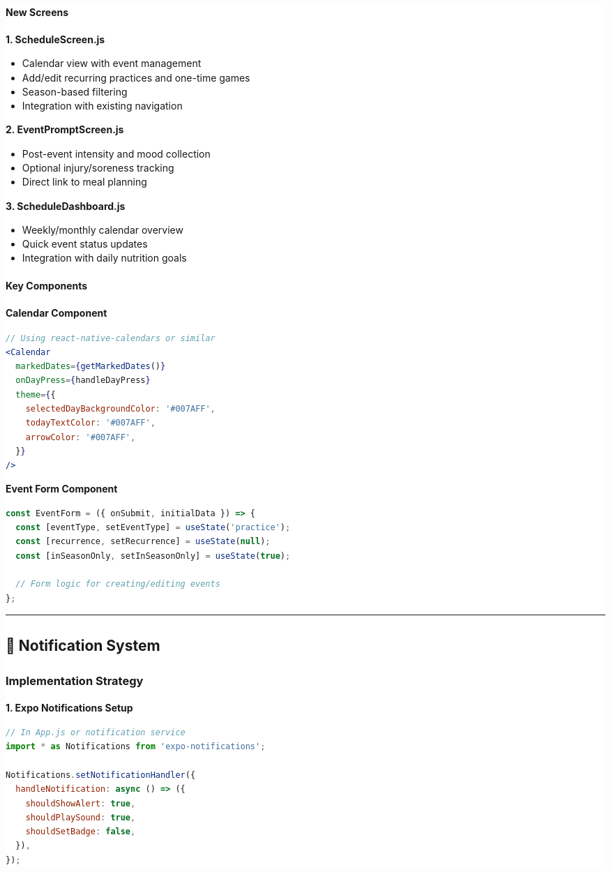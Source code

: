 #### New Screens

**1. ScheduleScreen.js**
- Calendar view with event management
- Add/edit recurring practices and one-time games
- Season-based filtering
- Integration with existing navigation

**2. EventPromptScreen.js**
- Post-event intensity and mood collection
- Optional injury/soreness tracking
- Direct link to meal planning

**3. ScheduleDashboard.js**
- Weekly/monthly calendar overview
- Quick event status updates
- Integration with daily nutrition goals

#### Key Components

**Calendar Component**
```jsx
// Using react-native-calendars or similar
<Calendar
  markedDates={getMarkedDates()}
  onDayPress={handleDayPress}
  theme={{
    selectedDayBackgroundColor: '#007AFF',
    todayTextColor: '#007AFF',
    arrowColor: '#007AFF',
  }}
/>
```

**Event Form Component**
```jsx
const EventForm = ({ onSubmit, initialData }) => {
  const [eventType, setEventType] = useState('practice');
  const [recurrence, setRecurrence] = useState(null);
  const [inSeasonOnly, setInSeasonOnly] = useState(true);
  
  // Form logic for creating/editing events
};
```

---

## 🔔 Notification System

### Implementation Strategy

**1. Expo Notifications Setup**
```javascript
// In App.js or notification service
import * as Notifications from 'expo-notifications';

Notifications.setNotificationHandler({
  handleNotification: async () => ({
    shouldShowAlert: true,
    shouldPlaySound: true,
    shouldSetBadge: false,
  }),
});
```
